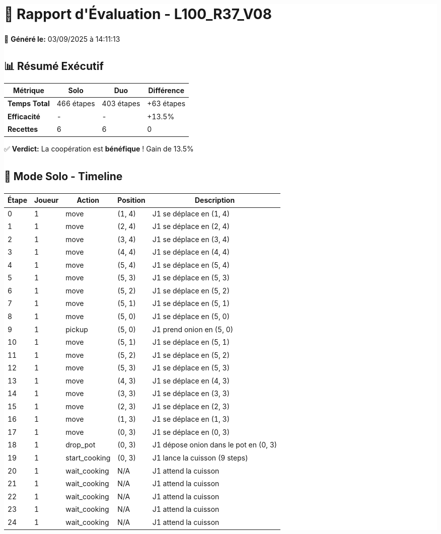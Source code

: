 # 🍅 Rapport d'Évaluation - L100_R37_V08

📅 **Généré le:** 03/09/2025 à 14:11:13

## 📊 Résumé Exécutif

| Métrique | Solo | Duo | Différence |
|----------|------|-----|------------|
| **Temps Total** | 466 étapes | 403 étapes | +63 étapes |
| **Efficacité** | - | - | +13.5% |
| **Recettes** | 6 | 6 | 0 |

✅ **Verdict:** La coopération est **bénéfique** ! Gain de 13.5%

## 🎯 Mode Solo - Timeline

| Étape | Joueur | Action | Position | Description |
|-------|--------|--------|----------|-------------|
|   0 | 1      | move         | (1, 4)   | J1 se déplace en (1, 4) |
|   1 | 1      | move         | (2, 4)   | J1 se déplace en (2, 4) |
|   2 | 1      | move         | (3, 4)   | J1 se déplace en (3, 4) |
|   3 | 1      | move         | (4, 4)   | J1 se déplace en (4, 4) |
|   4 | 1      | move         | (5, 4)   | J1 se déplace en (5, 4) |
|   5 | 1      | move         | (5, 3)   | J1 se déplace en (5, 3) |
|   6 | 1      | move         | (5, 2)   | J1 se déplace en (5, 2) |
|   7 | 1      | move         | (5, 1)   | J1 se déplace en (5, 1) |
|   8 | 1      | move         | (5, 0)   | J1 se déplace en (5, 0) |
|   9 | 1      | pickup       | (5, 0)   | J1 prend onion en (5, 0) |
|  10 | 1      | move         | (5, 1)   | J1 se déplace en (5, 1) |
|  11 | 1      | move         | (5, 2)   | J1 se déplace en (5, 2) |
|  12 | 1      | move         | (5, 3)   | J1 se déplace en (5, 3) |
|  13 | 1      | move         | (4, 3)   | J1 se déplace en (4, 3) |
|  14 | 1      | move         | (3, 3)   | J1 se déplace en (3, 3) |
|  15 | 1      | move         | (2, 3)   | J1 se déplace en (2, 3) |
|  16 | 1      | move         | (1, 3)   | J1 se déplace en (1, 3) |
|  17 | 1      | move         | (0, 3)   | J1 se déplace en (0, 3) |
|  18 | 1      | drop_pot     | (0, 3)   | J1 dépose onion dans le pot en (0, 3) |
|  19 | 1      | start_cooking | (0, 3)   | J1 lance la cuisson (9 steps) |
|  20 | 1      | wait_cooking | N/A      | J1 attend la cuisson |
|  21 | 1      | wait_cooking | N/A      | J1 attend la cuisson |
|  22 | 1      | wait_cooking | N/A      | J1 attend la cuisson |
|  23 | 1      | wait_cooking | N/A      | J1 attend la cuisson |
|  24 | 1      | wait_cooking | N/A      | J1 attend la cuisson |